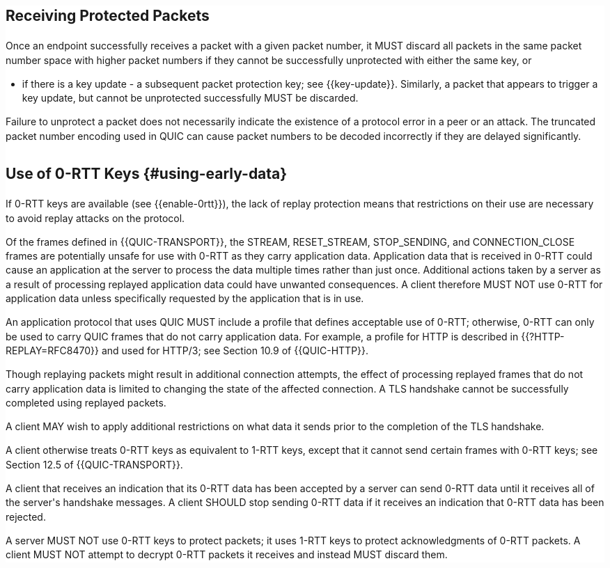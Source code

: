 
## Receiving Protected Packets

Once an endpoint successfully receives a packet with a given packet number, it
MUST discard all packets in the same packet number space with higher packet
numbers if they cannot be successfully unprotected with either the same key, or
- if there is a key update - a subsequent packet protection key; see
{{key-update}}.  Similarly, a packet that appears to trigger a key update, but
cannot be unprotected successfully MUST be discarded.

Failure to unprotect a packet does not necessarily indicate the existence of a
protocol error in a peer or an attack.  The truncated packet number encoding
used in QUIC can cause packet numbers to be decoded incorrectly if they are
delayed significantly.


## Use of 0-RTT Keys {#using-early-data}

If 0-RTT keys are available (see {{enable-0rtt}}), the lack of replay protection
means that restrictions on their use are necessary to avoid replay attacks on
the protocol.

Of the frames defined in {{QUIC-TRANSPORT}}, the STREAM, RESET_STREAM,
STOP_SENDING, and CONNECTION_CLOSE frames are potentially unsafe for use with
0-RTT as they carry application data. Application data that is received in
0-RTT could cause an application at the server to process the data multiple
times rather than just once. Additional actions taken by a server as a result
of processing replayed application data could have unwanted consequences. A
client therefore MUST NOT use 0-RTT for application data unless specifically
requested by the application that is in use.

An application protocol that uses QUIC MUST include a profile that defines
acceptable use of 0-RTT; otherwise, 0-RTT can only be used to carry QUIC frames
that do not carry application data. For example, a profile for HTTP is
described in {{?HTTP-REPLAY=RFC8470}} and used for HTTP/3; see Section 10.9 of
{{QUIC-HTTP}}.

Though replaying packets might result in additional connection attempts, the
effect of processing replayed frames that do not carry application data is
limited to changing the state of the affected connection. A TLS handshake
cannot be successfully completed using replayed packets.

A client MAY wish to apply additional restrictions on what data it sends prior
to the completion of the TLS handshake.

A client otherwise treats 0-RTT keys as equivalent to 1-RTT keys, except that
it cannot send certain frames with 0-RTT keys; see Section 12.5 of
{{QUIC-TRANSPORT}}.

A client that receives an indication that its 0-RTT data has been accepted by a
server can send 0-RTT data until it receives all of the server's handshake
messages.  A client SHOULD stop sending 0-RTT data if it receives an indication
that 0-RTT data has been rejected.

A server MUST NOT use 0-RTT keys to protect packets; it uses 1-RTT keys to
protect acknowledgments of 0-RTT packets.  A client MUST NOT attempt to
decrypt 0-RTT packets it receives and instead MUST discard them.

